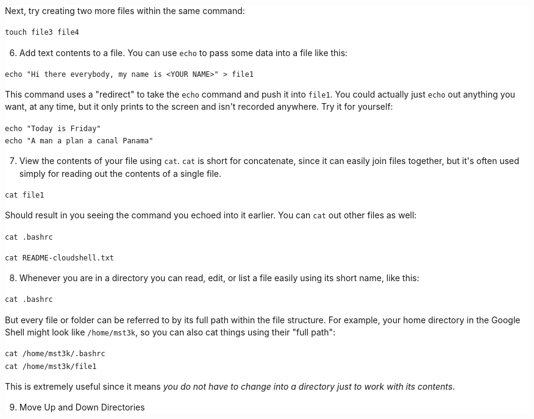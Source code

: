 Next, try creating two more files within the same command:

```
touch file3 file4
```

6. Add text contents to a file. You can use `echo` to pass some data into a file like this:

```
echo "Hi there everybody, my name is <YOUR NAME>" > file1
```

This command uses a "redirect" to take the `echo` command and push it into `file1`.
You could actually just `echo` out anything you want, at any time, but it only prints
to the screen and isn't recorded anywhere. Try it for yourself:

```
echo "Today is Friday"
echo "A man a plan a canal Panama"
```

7. View the contents of your file using `cat`. `cat` is short for concatenate, since it can
easily join files together, but it's often used simply for reading out the contents of a single
file.

```
cat file1
```

Should result in you seeing the command you echoed into it earlier. You can `cat` out other
files as well:

```
cat .bashrc
```

```
cat README-cloudshell.txt
```

8. Whenever you are in a directory you can read, edit, or list a file easily using its short
name, like this:

```
cat .bashrc
```

But every file or folder can be referred to by its full path within the file structure.
For example, your home directory in the Google Shell might look like `/home/mst3k`, so you can also cat
things using their "full path":

```
cat /home/mst3k/.bashrc
cat /home/mst3k/file1
```

This is extremely useful since it means *you do not have to change into a directory just to work with its contents*.

9. Move Up and Down Directories
